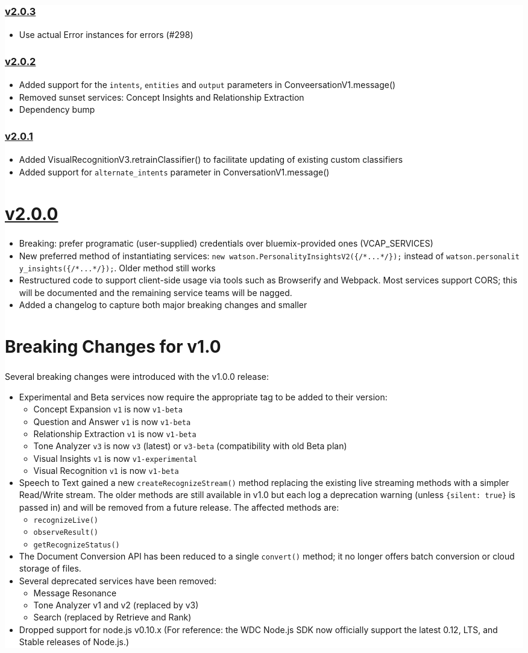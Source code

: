 ### [v2.0.3](https://github.com/watson-developer-cloud/node-sdk/releases/tag/v2.0.3)
* Use actual Error instances for errors (#298)

### [v2.0.2](https://github.com/watson-developer-cloud/node-sdk/releases/tag/v2.0.2)

* Added support for the `intents`, `entities` and `output` parameters in ConveersationV1.message()
* Removed sunset services: Concept Insights and Relationship Extraction
* Dependency bump


### [v2.0.1](https://github.com/watson-developer-cloud/node-sdk/releases/tag/v2.0.1)

* Added VisualRecognitionV3.retrainClassifier() to facilitate updating of existing custom classifiers
* Added support for `alternate_intents` parameter in ConversationV1.message()


# [v2.0.0](https://github.com/watson-developer-cloud/node-sdk/releases/tag/v2.0.0)

* Breaking: prefer programatic (user-supplied) credentials over bluemix-provided ones (VCAP_SERVICES)
* New preferred method of instantiating services: `new watson.PersonalityInsightsV2({/*...*/});` instead of `watson.personality_insights({/*...*/});`. Older method still works
* Restructured code to support client-side usage via tools such as Browserify and Webpack. Most services support CORS; this will be documented and the remaining service teams will be nagged.
* Added a changelog to capture both major breaking changes and smaller


# Breaking Changes for v1.0

Several breaking changes were introduced with the v1.0.0 release:

  * Experimental and Beta services now require the appropriate tag to be added to their version:
    * Concept Expansion `v1` is now `v1-beta`
    * Question and Answer `v1` is now `v1-beta`
    * Relationship Extraction `v1` is now `v1-beta`
    * Tone Analyzer `v3` is now `v3` (latest) or `v3-beta` (compatibility with old Beta plan)
    * Visual Insights `v1` is now `v1-experimental`
    * Visual Recognition `v1` is now `v1-beta`
  * Speech to Text gained a new `createRecognizeStream()` method replacing the existing live streaming methods with a simpler Read/Write stream.
    The older methods are still available in v1.0 but each log a deprecation warning (unless `{silent: true}` is passed in) and will be removed from a future release.
    The affected methods are:
    * `recognizeLive()`
    * `observeResult()`
    * `getRecognizeStatus()`
  * The Document Conversion API has been reduced to a single `convert()` method; it no longer offers batch conversion or cloud storage of files.
  * Several deprecated services have been removed:
    * Message Resonance
    * Tone Analyzer v1 and v2 (replaced by v3)
    * Search (replaced by Retrieve and Rank)
  * Dropped support for node.js v0.10.x (For reference: the WDC Node.js SDK now officially support the latest 0.12, LTS, and Stable releases of Node.js.)
